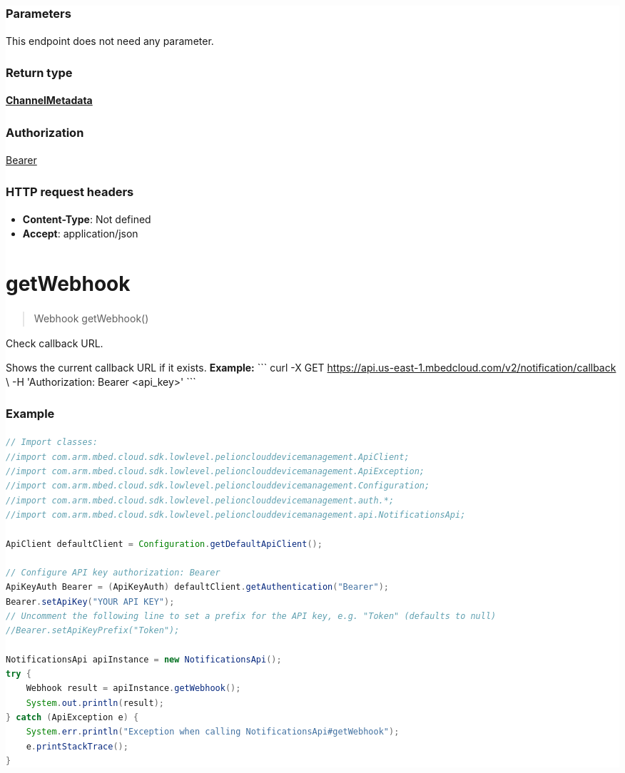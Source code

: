 ### Parameters
This endpoint does not need any parameter.

### Return type

[**ChannelMetadata**](ChannelMetadata.md)

### Authorization

[Bearer](../README.md#Bearer)

### HTTP request headers

 - **Content-Type**: Not defined
 - **Accept**: application/json

<a name="getWebhook"></a>
# **getWebhook**
> Webhook getWebhook()

Check callback URL.

Shows the current callback URL if it exists.  **Example:** &#x60;&#x60;&#x60; curl -X GET https://api.us-east-1.mbedcloud.com/v2/notification/callback \\ -H &#39;Authorization: Bearer &lt;api_key&gt;&#39; &#x60;&#x60;&#x60;

### Example
```java
// Import classes:
//import com.arm.mbed.cloud.sdk.lowlevel.pelionclouddevicemanagement.ApiClient;
//import com.arm.mbed.cloud.sdk.lowlevel.pelionclouddevicemanagement.ApiException;
//import com.arm.mbed.cloud.sdk.lowlevel.pelionclouddevicemanagement.Configuration;
//import com.arm.mbed.cloud.sdk.lowlevel.pelionclouddevicemanagement.auth.*;
//import com.arm.mbed.cloud.sdk.lowlevel.pelionclouddevicemanagement.api.NotificationsApi;

ApiClient defaultClient = Configuration.getDefaultApiClient();

// Configure API key authorization: Bearer
ApiKeyAuth Bearer = (ApiKeyAuth) defaultClient.getAuthentication("Bearer");
Bearer.setApiKey("YOUR API KEY");
// Uncomment the following line to set a prefix for the API key, e.g. "Token" (defaults to null)
//Bearer.setApiKeyPrefix("Token");

NotificationsApi apiInstance = new NotificationsApi();
try {
    Webhook result = apiInstance.getWebhook();
    System.out.println(result);
} catch (ApiException e) {
    System.err.println("Exception when calling NotificationsApi#getWebhook");
    e.printStackTrace();
}
```
